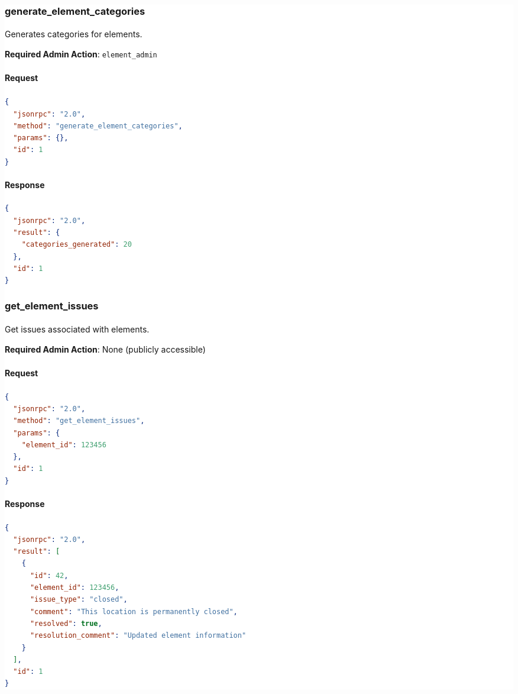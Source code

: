 ### generate_element_categories

Generates categories for elements.

**Required Admin Action**: `element_admin`

#### Request

```json
{
  "jsonrpc": "2.0",
  "method": "generate_element_categories",
  "params": {},
  "id": 1
}
```

#### Response

```json
{
  "jsonrpc": "2.0",
  "result": {
    "categories_generated": 20
  },
  "id": 1
}
```

### get_element_issues

Get issues associated with elements.

**Required Admin Action**: None (publicly accessible)

#### Request

```json
{
  "jsonrpc": "2.0",
  "method": "get_element_issues",
  "params": {
    "element_id": 123456
  },
  "id": 1
}
```

#### Response

```json
{
  "jsonrpc": "2.0",
  "result": [
    {
      "id": 42,
      "element_id": 123456,
      "issue_type": "closed",
      "comment": "This location is permanently closed",
      "resolved": true,
      "resolution_comment": "Updated element information"
    }
  ],
  "id": 1
}
```
